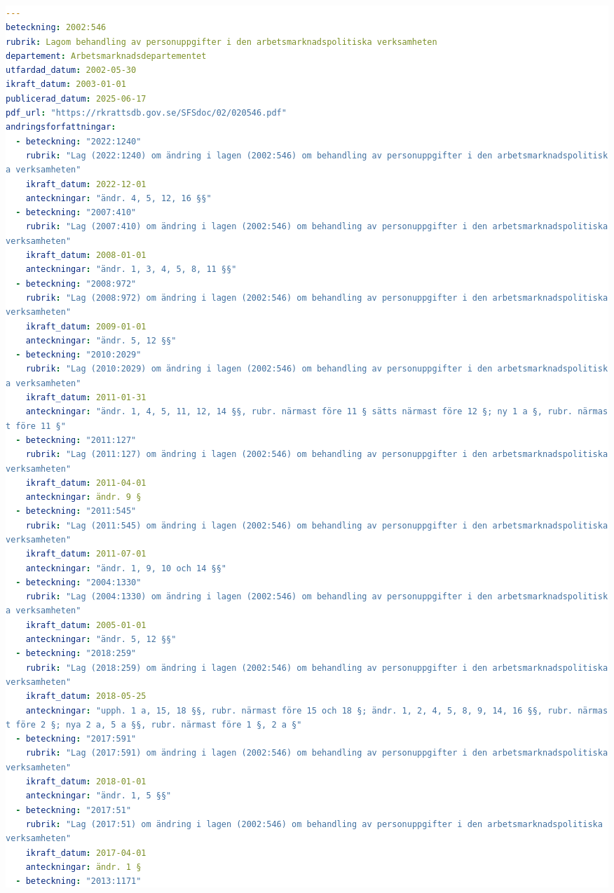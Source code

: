 ```yaml
---
beteckning: 2002:546
rubrik: Lagom behandling av personuppgifter i den arbetsmarknadspolitiska verksamheten
departement: Arbetsmarknadsdepartementet
utfardad_datum: 2002-05-30
ikraft_datum: 2003-01-01
publicerad_datum: 2025-06-17
pdf_url: "https://rkrattsdb.gov.se/SFSdoc/02/020546.pdf"
andringsforfattningar:
  - beteckning: "2022:1240"
    rubrik: "Lag (2022:1240) om ändring i lagen (2002:546) om behandling av personuppgifter i den arbetsmarknadspolitiska verksamheten"
    ikraft_datum: 2022-12-01
    anteckningar: "ändr. 4, 5, 12, 16 §§"
  - beteckning: "2007:410"
    rubrik: "Lag (2007:410) om ändring i lagen (2002:546) om behandling av personuppgifter i den arbetsmarknadspolitiska verksamheten"
    ikraft_datum: 2008-01-01
    anteckningar: "ändr. 1, 3, 4, 5, 8, 11 §§"
  - beteckning: "2008:972"
    rubrik: "Lag (2008:972) om ändring i lagen (2002:546) om behandling av personuppgifter i den arbetsmarknadspolitiska verksamheten"
    ikraft_datum: 2009-01-01
    anteckningar: "ändr. 5, 12 §§"
  - beteckning: "2010:2029"
    rubrik: "Lag (2010:2029) om ändring i lagen (2002:546) om behandling av personuppgifter i den arbetsmarknadspolitiska verksamheten"
    ikraft_datum: 2011-01-31
    anteckningar: "ändr. 1, 4, 5, 11, 12, 14 §§, rubr. närmast före 11 § sätts närmast före 12 §; ny 1 a §, rubr. närmast före 11 §"
  - beteckning: "2011:127"
    rubrik: "Lag (2011:127) om ändring i lagen (2002:546) om behandling av personuppgifter i den arbetsmarknadspolitiska verksamheten"
    ikraft_datum: 2011-04-01
    anteckningar: ändr. 9 §
  - beteckning: "2011:545"
    rubrik: "Lag (2011:545) om ändring i lagen (2002:546) om behandling av personuppgifter i den arbetsmarknadspolitiska verksamheten"
    ikraft_datum: 2011-07-01
    anteckningar: "ändr. 1, 9, 10 och 14 §§"
  - beteckning: "2004:1330"
    rubrik: "Lag (2004:1330) om ändring i lagen (2002:546) om behandling av personuppgifter i den arbetsmarknadspolitiska verksamheten"
    ikraft_datum: 2005-01-01
    anteckningar: "ändr. 5, 12 §§"
  - beteckning: "2018:259"
    rubrik: "Lag (2018:259) om ändring i lagen (2002:546) om behandling av personuppgifter i den arbetsmarknadspolitiska verksamheten"
    ikraft_datum: 2018-05-25
    anteckningar: "upph. 1 a, 15, 18 §§, rubr. närmast före 15 och 18 §; ändr. 1, 2, 4, 5, 8, 9, 14, 16 §§, rubr. närmast före 2 §; nya 2 a, 5 a §§, rubr. närmast före 1 §, 2 a §"
  - beteckning: "2017:591"
    rubrik: "Lag (2017:591) om ändring i lagen (2002:546) om behandling av personuppgifter i den arbetsmarknadspolitiska verksamheten"
    ikraft_datum: 2018-01-01
    anteckningar: "ändr. 1, 5 §§"
  - beteckning: "2017:51"
    rubrik: "Lag (2017:51) om ändring i lagen (2002:546) om behandling av personuppgifter i den arbetsmarknadspolitiska verksamheten"
    ikraft_datum: 2017-04-01
    anteckningar: ändr. 1 §
  - beteckning: "2013:1171"
```